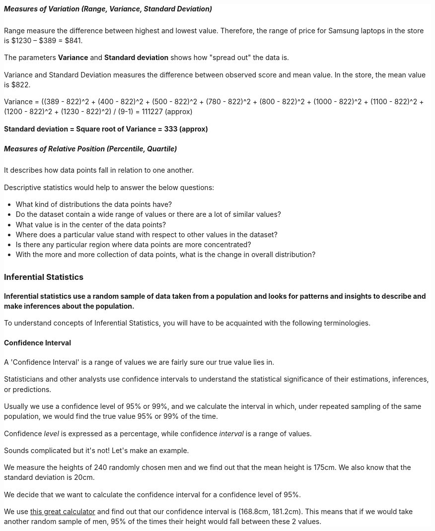 ##### Measures of Variation (Range, Variance, Standard Deviation)

Range measure the difference between highest and lowest value. Therefore, the range of price for Samsung laptops in the store is $1230 – $389 = $841.

The parameters **Variance** and **Standard deviation** shows how "spread out" the data is.

Variance and Standard Deviation measures the difference between observed score and mean value. In the store, the mean value is $822.



Variance = ((389 - 822)^2 + (400 - 822)^2 + (500 - 822)^2 + (780 - 822)^2 + (800 - 822)^2 + (1000 - 822)^2 + (1100 - 822)^2 + (1200 - 822)^2 + (1230 - 822)^2) / (9-1) = 111227 (approx)

**Standard deviation = Square root of Variance = 333 (approx)**

##### Measures of Relative Position (Percentile, Quartile)

It describes how data points fall in relation to one another.

Descriptive statistics would help to answer the below questions:

- What kind of distributions the data points have?
- Do the dataset contain a wide range of values or there are a lot of similar values?
- What value is in the center of the data points?
- Where does a particular value stand with respect to other values in the dataset?
- Is there any particular region where data points are more concentrated?
- With the more and more collection of data points, what is the change in overall distribution?

### Inferential Statistics

**Inferential statistics use a random sample of data taken from a population and looks for patterns and insights to describe and make inferences about the population.**

To understand concepts of Inferential Statistics, you will have to be acquainted with the following terminologies.

#### Confidence Interval

A 'Confidence Interval' is a range of values we are fairly sure our true value lies in.

Statisticians and other analysts use confidence intervals to understand the statistical significance of their estimations, inferences, or predictions.

Usually we use a confidence level of 95% or 99%, and we calculate the interval in which, under repeated sampling of the same population, we would find the true value 95% or 99% of the time.

Confidence _level_ is expressed as a percentage, while confidence _interval_ is a range of values.

Sounds complicated but it's not! Let's make an example.

We measure the heights of 240 randomly chosen men and we find out that the mean height is 175cm. We also know that the standard deviation is 20cm.

We decide that we want to calculate the confidence interval for a confidence level of 95%.

We use [this great calculator](https://www.mathsisfun.com/data/confidence-interval-calculator.html) and find out that our confidence interval is (168.8cm, 181.2cm). This means that if we would take another random sample of men, 95% of the times their height would fall between these 2 values.
